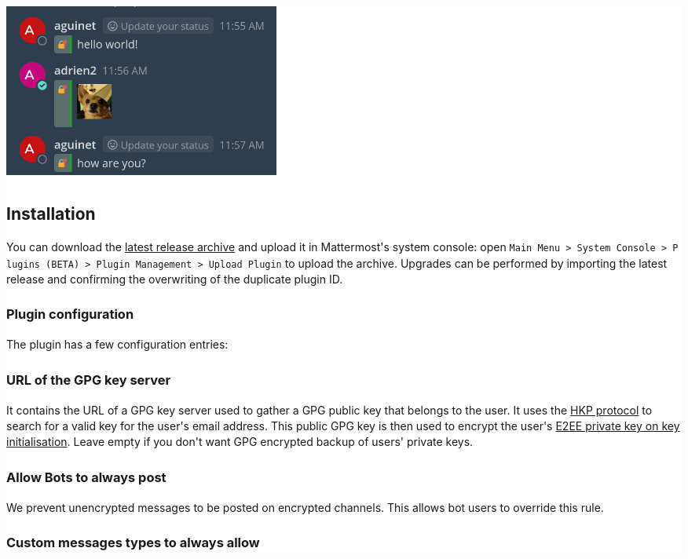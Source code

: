   <img width="40%" src="docs/screenshot.png">
</div>

## Installation

You can download the [latest release
archive](https://github.com/quarkslab/mattermost-plugin-e2ee/releases) and
upload it in Mattermost's system console: open `Main Menu > System Console >
Plugins (BETA) > Plugin Management > Upload Plugin` to upload the archive.
Upgrades can be performed by importing the latest release and confirming the
overwriting of the duplicate plugin ID.

### Plugin configuration

The plugin has a few configuration entries:

### URL of the GPG key server

It contains the URL of a GPG key server used to gather a GPG public key that
belongs to the user. It uses the [HKP
protocol](https://datatracker.ietf.org/doc/html/draft-shaw-openpgp-hkp-00) to
search for a valid key for the user's email address. This public GPG key is
then used to encrypt the user's [E2EE private key on
key initialisation](#private-key-generation--backup). Leave empty if you don't
want GPG encrypted backup of users' private keys.

### Allow Bots to always post

We prevent unencrypted messages to be posted on encrypted channels. This allows
bot users to override this rule.

### Custom messages types to always allow
